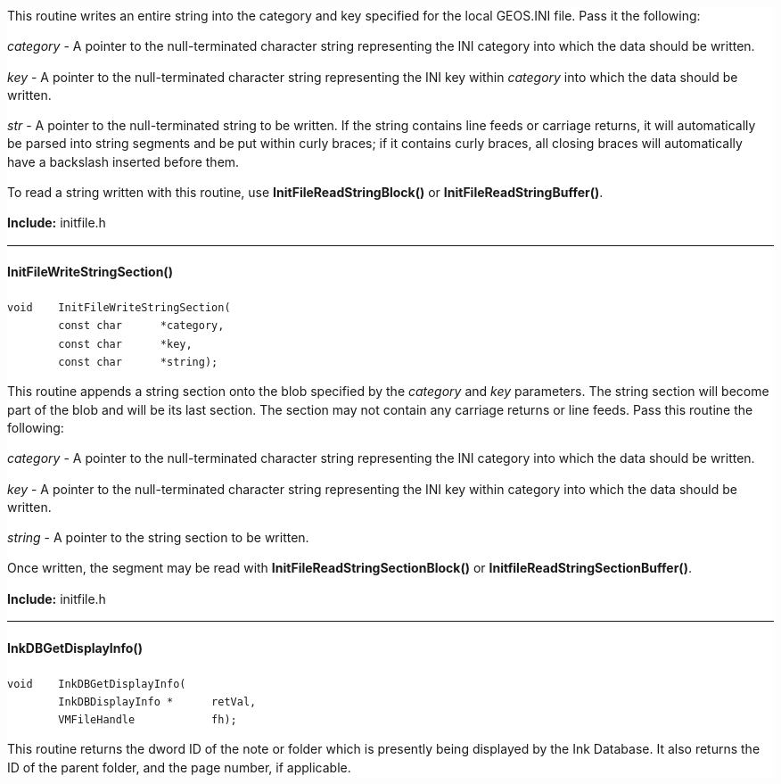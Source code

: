 This routine writes an entire string into the category and key specified for the 
local GEOS.INI file. Pass it the following:

*category* - A pointer to the null-terminated character string representing 
the INI category into which the data should be written.

*key* - A pointer to the null-terminated character string representing 
the INI key within *category* into which the data should be 
written.

*str* - A pointer to the null-terminated string to be written. If the 
string contains line feeds or carriage returns, it will 
automatically be parsed into string segments and be put within 
curly braces; if it contains curly braces, all closing braces will 
automatically have a backslash inserted before them.

To read a string written with this routine, use **InitFileReadStringBlock()** 
or **InitFileReadStringBuffer()**.

**Include:** initfile.h

----------
#### InitFileWriteStringSection()
	void	InitFileWriteStringSection(
			const char 		*category,
			const char 		*key,
			const char 		*string);

This routine appends a string section onto the blob specified by the *category* 
and *key* parameters. The string section will become part of the blob and will 
be its last section. The section may not contain any carriage returns or line 
feeds. Pass this routine the following:

*category* - A pointer to the null-terminated character string representing 
the INI category into which the data should be written.

*key* - A pointer to the null-terminated character string representing 
the INI key within category into which the data should be 
written.

*string* - A pointer to the string section to be written.

Once written, the segment may be read with 
**InitFileReadStringSectionBlock()** or 
**InitfileReadStringSectionBuffer()**.

**Include:** initfile.h

----------
#### InkDBGetDisplayInfo()
	void 	InkDBGetDisplayInfo(
			InkDBDisplayInfo *		retVal,
			VMFileHandle 			fh);

This routine returns the dword ID of the note or folder which is presently 
being displayed by the Ink Database. It also returns the ID of the parent 
folder, and the page number, if applicable.
